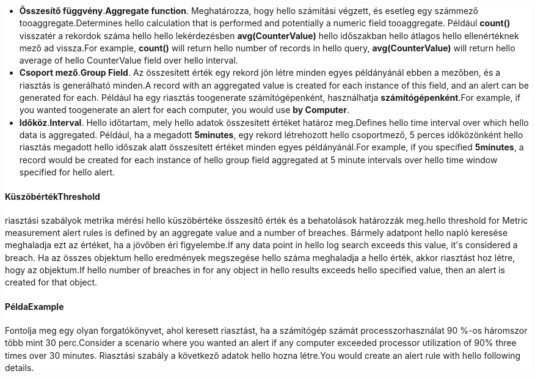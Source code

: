 - <span data-ttu-id="2e2ba-181">**Összesítő függvény**.</span><span class="sxs-lookup"><span data-stu-id="2e2ba-181">**Aggregate function**.</span></span>  <span data-ttu-id="2e2ba-182">Meghatározza, hogy hello számítási végzett, és esetleg egy számmező tooaggregate.</span><span class="sxs-lookup"><span data-stu-id="2e2ba-182">Determines hello calculation that is performed and potentially a numeric field tooaggregate.</span></span>  <span data-ttu-id="2e2ba-183">Például **count()** visszatér a rekordok száma hello hello lekérdezésben **avg(CounterValue)** hello időszakban hello átlagos hello ellenértéknek mező ad vissza.</span><span class="sxs-lookup"><span data-stu-id="2e2ba-183">For example, **count()** will return hello number of records in hello query, **avg(CounterValue)** will return hello average of hello CounterValue field over hello interval.</span></span>
- <span data-ttu-id="2e2ba-184">**Csoport mező**.</span><span class="sxs-lookup"><span data-stu-id="2e2ba-184">**Group Field**.</span></span>  <span data-ttu-id="2e2ba-185">Az összesített érték egy rekord jön létre minden egyes példányánál ebben a mezőben, és a riasztás is generálható minden.</span><span class="sxs-lookup"><span data-stu-id="2e2ba-185">A record with an aggregated value is created for each instance of this field, and an alert can be generated for each.</span></span>  <span data-ttu-id="2e2ba-186">Például ha egy riasztás toogenerate számítógépenként, használhatja **számítógépenként**.</span><span class="sxs-lookup"><span data-stu-id="2e2ba-186">For example, if you wanted toogenerate an alert for each computer, you would use **by Computer**.</span></span>   
- <span data-ttu-id="2e2ba-187">**Időköz**.</span><span class="sxs-lookup"><span data-stu-id="2e2ba-187">**Interval**.</span></span>  <span data-ttu-id="2e2ba-188">Hello időtartam, mely hello adatok összesített értéket határoz meg.</span><span class="sxs-lookup"><span data-stu-id="2e2ba-188">Defines hello time interval over which hello data is aggregated.</span></span>  <span data-ttu-id="2e2ba-189">Például, ha a megadott **5minutes**, egy rekord létrehozott hello csoportmező, 5 perces időközönként hello riasztás megadott hello időszak alatt összesített értéket minden egyes példányánál.</span><span class="sxs-lookup"><span data-stu-id="2e2ba-189">For example, if you specified **5minutes**, a record would be created for each instance of hello group field aggregated at 5 minute intervals over hello time window specified for hello alert.</span></span>

#### <a name="threshold"></a><span data-ttu-id="2e2ba-190">Küszöbérték</span><span class="sxs-lookup"><span data-stu-id="2e2ba-190">Threshold</span></span>
<span data-ttu-id="2e2ba-191">riasztási szabályok metrika mérési hello küszöbértéke összesítő érték és a behatolások határozzák meg.</span><span class="sxs-lookup"><span data-stu-id="2e2ba-191">hello threshold for Metric measurement alert rules is defined by an aggregate value and a number of breaches.</span></span>  <span data-ttu-id="2e2ba-192">Bármely adatpont hello napló keresése meghaladja ezt az értéket, ha a jövőben éri figyelembe.</span><span class="sxs-lookup"><span data-stu-id="2e2ba-192">If any data point in hello log search exceeds this value, it's considered a breach.</span></span>  <span data-ttu-id="2e2ba-193">Ha az összes objektum hello eredmények megszegése hello száma meghaladja a hello érték, akkor riasztást hoz létre, hogy az objektum.</span><span class="sxs-lookup"><span data-stu-id="2e2ba-193">If hello number of breaches in for any object in hello results exceeds hello specified value, then an alert is created for that object.</span></span>

#### <a name="example"></a><span data-ttu-id="2e2ba-194">Példa</span><span class="sxs-lookup"><span data-stu-id="2e2ba-194">Example</span></span>
<span data-ttu-id="2e2ba-195">Fontolja meg egy olyan forgatókönyvet, ahol keresett riasztást, ha a számítógép számát processzorhasználat 90 %-os háromszor több mint 30 perc.</span><span class="sxs-lookup"><span data-stu-id="2e2ba-195">Consider a scenario where you wanted an alert if any computer exceeded processor utilization of 90% three times over 30 minutes.</span></span>  <span data-ttu-id="2e2ba-196">Riasztási szabály a következő adatok hello hozna létre.</span><span class="sxs-lookup"><span data-stu-id="2e2ba-196">You would create an alert rule with hello following details.</span></span>  
